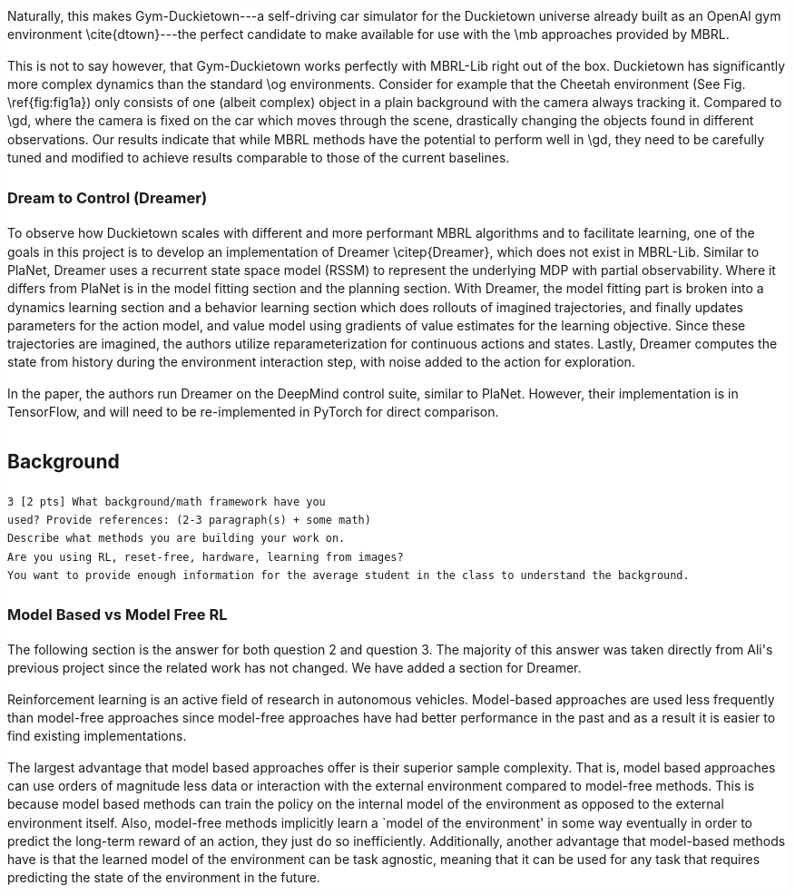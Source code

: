 Naturally, this makes Gym-Duckietown---a self-driving car simulator for the Duckietown universe already built as an OpenAI gym environment \cite{dtown}---the perfect candidate to make available for use with the \mb approaches provided by MBRL.

This is not to say however, that Gym-Duckietown works perfectly with MBRL-Lib right out of the box. Duckietown has significantly more complex dynamics than the standard \og environments. Consider for example that the Cheetah environment (See Fig. \ref{fig:fig1a}) only consists of one (albeit complex) object in a plain background with the camera always tracking it. Compared to \gd, where the camera is fixed on the car which moves through the scene, drastically changing the objects found in different observations.
Our results indicate that while MBRL methods have the potential to perform well in \gd, they need to be carefully tuned and modified to achieve results comparable to those of the current baselines.

### Dream to Control (Dreamer)

To observe how Duckietown scales with different and more performant MBRL algorithms and to facilitate learning, one of the goals in this project is to develop an implementation of Dreamer \citep{Dreamer}, which does not exist in MBRL-Lib. Similar to PlaNet, Dreamer uses a recurrent state space model (RSSM) to represent the underlying MDP with partial observability. Where it differs from PlaNet is in the model fitting section and the planning section. With Dreamer, the model fitting part is broken into a dynamics learning section and a behavior learning section which does rollouts of imagined trajectories, and finally updates parameters for the action model, and value model using gradients of value estimates for the learning objective. Since these trajectories are imagined, the authors utilize reparameterization for continuous actions and states. Lastly, Dreamer computes the state from history during the environment interaction step, with noise added to the action for exploration.

In the paper, the authors run Dreamer on the DeepMind control suite, similar to PlaNet. However, their implementation is in TensorFlow, and will need to be re-implemented in PyTorch for direct comparison.

## Background

    3 [2 pts] What background/math framework have you
    used? Provide references: (2-3 paragraph(s) + some math)
    Describe what methods you are building your work on. 
    Are you using RL, reset-free, hardware, learning from images? 
    You want to provide enough information for the average student in the class to understand the background.



###  Model Based vs Model Free RL

The following section is the answer for both question 2 and question 3. The majority of this answer was taken directly from Ali's previous project since the related work has not changed. We have added a section for Dreamer.


Reinforcement learning is an active field of research in autonomous vehicles. Model-based approaches are used less frequently than model-free approaches since model-free approaches have had better performance in the past and as a result it is easier to find existing implementations. 

The largest advantage that model based approaches offer is their superior sample complexity. That is, model based approaches can use orders of magnitude less data or interaction with the external environment compared to model-free methods. This is because model based methods can train the policy on the internal model of the environment as opposed to the external environment itself. Also, model-free methods implicitly learn a `model of the environment' in some way eventually in order to predict the long-term reward of an action, they just do so inefficiently. Additionally, another advantage that model-based methods have is that the learned model of the environment can be task agnostic, meaning that it can be used for any task that requires predicting the state of the environment in the future.
